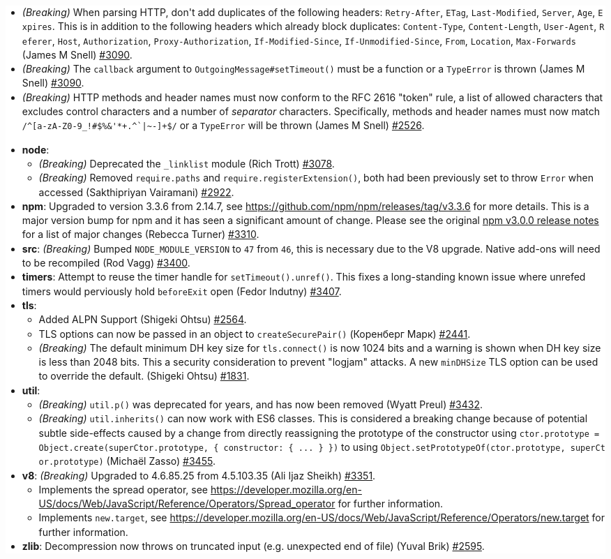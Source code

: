   - _(Breaking)_ When parsing HTTP, don't add duplicates of the following headers: `Retry-After`, `ETag`, `Last-Modified`, `Server`, `Age`, `Expires`. This is in addition to the following headers which already block duplicates: `Content-Type`, `Content-Length`, `User-Agent`, `Referer`, `Host`, `Authorization`, `Proxy-Authorization`, `If-Modified-Since`, `If-Unmodified-Since`, `From`, `Location`, `Max-Forwards` (James M Snell) [#3090](https://github.com/nodejs/node/pull/3090).
  - _(Breaking)_ The `callback` argument to `OutgoingMessage#setTimeout()` must be a function or a `TypeError` is thrown (James M Snell) [#3090](https://github.com/nodejs/node/pull/3090).
  - _(Breaking)_ HTTP methods and header names must now conform to the RFC 2616 "token" rule, a list of allowed characters that excludes control characters and a number of _separator_ characters. Specifically, methods and header names must now match ```/^[a-zA-Z0-9_!#$%&'*+.^`|~-]+$/``` or a `TypeError` will be thrown (James M Snell) [#2526](https://github.com/nodejs/node/pull/2526).
* **node**:
  - _(Breaking)_ Deprecated the `_linklist` module (Rich Trott) [#3078](https://github.com/nodejs/node/pull/3078).
  - _(Breaking)_ Removed `require.paths` and `require.registerExtension()`, both had been previously set to throw `Error` when accessed (Sakthipriyan Vairamani) [#2922](https://github.com/nodejs/node/pull/2922).
* **npm**: Upgraded to version 3.3.6 from 2.14.7, see https://github.com/npm/npm/releases/tag/v3.3.6 for more details. This is a major version bump for npm and it has seen a significant amount of change. Please see the original [npm v3.0.0 release notes](https://github.com/npm/npm/blob/master/CHANGELOG.md#v300-2015-06-25) for a list of major changes (Rebecca Turner) [#3310](https://github.com/nodejs/node/pull/3310).
* **src**: _(Breaking)_ Bumped `NODE_MODULE_VERSION` to `47` from `46`, this is necessary due to the V8 upgrade. Native add-ons will need to be recompiled (Rod Vagg) [#3400](https://github.com/nodejs/node/pull/3400).
* **timers**: Attempt to reuse the timer handle for `setTimeout().unref()`. This fixes a long-standing known issue where unrefed timers would perviously hold `beforeExit` open (Fedor Indutny) [#3407](https://github.com/nodejs/node/pull/3407).
* **tls**:
  - Added ALPN Support (Shigeki Ohtsu) [#2564](https://github.com/nodejs/node/pull/2564).
  - TLS options can now be passed in an object to `createSecurePair()` (Коренберг Марк) [#2441](https://github.com/nodejs/node/pull/2441).
  - _(Breaking)_ The default minimum DH key size for `tls.connect()` is now 1024 bits and a warning is shown when DH key size is less than 2048 bits. This a security consideration to prevent "logjam" attacks. A new `minDHSize` TLS option can be used to override the default. (Shigeki Ohtsu) [#1831](https://github.com/nodejs/node/pull/1831).
* **util**:
  - _(Breaking)_ `util.p()` was deprecated for years, and has now been removed (Wyatt Preul) [#3432](https://github.com/nodejs/node/pull/3432).
  - _(Breaking)_ `util.inherits()` can now work with ES6 classes. This is considered a breaking change because of potential subtle side-effects caused by a change from directly reassigning the prototype of the constructor using `ctor.prototype = Object.create(superCtor.prototype, { constructor: { ... } })` to using `Object.setPrototypeOf(ctor.prototype, superCtor.prototype)` (Michaël Zasso) [#3455](https://github.com/nodejs/node/pull/3455).
* **v8**: _(Breaking)_ Upgraded to 4.6.85.25 from 4.5.103.35  (Ali Ijaz Sheikh) [#3351](https://github.com/nodejs/node/pull/3351).
  - Implements the spread operator, see https://developer.mozilla.org/en-US/docs/Web/JavaScript/Reference/Operators/Spread_operator for further information.
  - Implements `new.target`, see https://developer.mozilla.org/en-US/docs/Web/JavaScript/Reference/Operators/new.target for further information.
* **zlib**: Decompression now throws on truncated input (e.g. unexpected end of file) (Yuval Brik) [#2595](https://github.com/nodejs/node/pull/2595).
